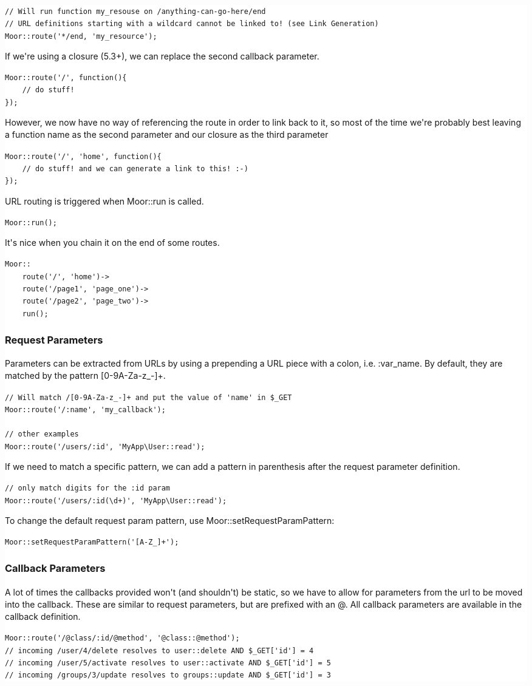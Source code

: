 	// Will run function my_resouse on /anything-can-go-here/end
	// URL definitions starting with a wildcard cannot be linked to! (see Link Generation)
	Moor::route('*/end, 'my_resource');

If we're using a closure (5.3+), we can replace the second callback parameter.

	Moor::route('/', function(){
		// do stuff!
	});
	
However, we now have no way of referencing the route in order to link back to it, so most of the time we're probably best leaving a function name as the second parameter and our closure as the third parameter

	Moor::route('/', 'home', function(){
		// do stuff! and we can generate a link to this! :-)
	});
	
URL routing is triggered when Moor::run is called.

	Moor::run();
	
It's nice when you chain it on the end of some routes.

	Moor::
		route('/', 'home')->
		route('/page1', 'page_one')->
		route('/page2', 'page_two')->
		run();
		
### Request Parameters

Parameters can be extracted from URLs by using a prepending a URL piece with a colon, i.e. :var_name. By default, they are matched by the pattern [0-9A-Za-z\_-]+.

	// Will match /[0-9A-Za-z_-]+ and put the value of 'name' in $_GET
	Moor::route('/:name', 'my_callback');
		
	// other examples	
	Moor::route('/users/:id', 'MyApp\User::read');

If we need to match a specific pattern, we can add a pattern in parenthesis after the request parameter definition.

	// only match digits for the :id param
	Moor::route('/users/:id(\d+)', 'MyApp\User::read');

To change the default request param pattern, use Moor::setRequestParamPattern:

	Moor::setRequestParamPattern('[A-Z_]+');

### Callback Parameters

A lot of times the callbacks provided won't (and shouldn't) be static, so we have to allow for parameters from the url to be moved into the callback. These are similar to request parameters, but are prefixed with an @. All callback parameters are available in the callback definition.
	
	Moor::route('/@class/:id/@method', '@class::@method');
	// incoming /user/4/delete resolves to user::delete AND $_GET['id'] = 4
	// incoming /user/5/activate resolves to user::activate AND $_GET['id'] = 5
	// incoming /groups/3/update resolves to groups::update AND $_GET['id'] = 3
	